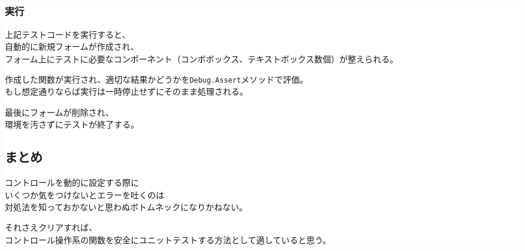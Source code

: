 ### 実行

上記テストコードを実行すると、  
自動的に新規フォームが作成され、  
フォーム上にテストに必要なコンポーネント（コンボボックス、テキストボックス数個）が整えられる。

作成した関数が実行され、適切な結果かどうかを`Debug.Assert`メソッドで評価。  
もし想定通りならば実行は一時停止せずにそのまま処理される。

最後にフォームが削除され、  
環境を汚さずにテストが終了する。

## まとめ

コントロールを動的に設定する際に  
いくつか気をつけないとエラーを吐くのは  
対処法を知っておかないと思わぬボトムネックになりかねない。

それさえクリアすれば、  
コントロール操作系の関数を安全にユニットテストする方法として適していると思う。
